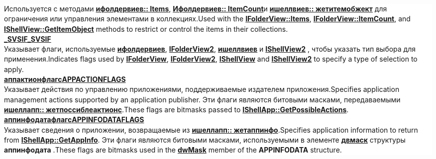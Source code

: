 <td><span data-ttu-id="75a0e-109">Используется с методами <a href="/windows/desktop/api/shobjidl_core/nf-shobjidl_core-ifolderview-items"><strong>ифолдервиев:: Items</strong></a>, <a href="/windows/desktop/api/shobjidl_core/nf-shobjidl_core-ifolderview-itemcount"><strong>Ифолдервиев:: ItemCount</strong></a>и <a href="/windows/desktop/api/shobjidl_core/nf-shobjidl_core-ishellview-getitemobject"><strong>ишеллвиев:: жетитемобжект</strong></a> для ограничения или управления элементами в коллекциях.</span><span class="sxs-lookup"><span data-stu-id="75a0e-109">Used with the <a href="/windows/desktop/api/shobjidl_core/nf-shobjidl_core-ifolderview-items"><strong>IFolderView::Items</strong></a>, <a href="/windows/desktop/api/shobjidl_core/nf-shobjidl_core-ifolderview-itemcount"><strong>IFolderView::ItemCount</strong></a>, and <a href="/windows/desktop/api/shobjidl_core/nf-shobjidl_core-ishellview-getitemobject"><strong>IShellView::GetItemObject</strong></a> methods to restrict or control the items in their collections.</span></span><br/></td>
</tr>
<tr class="even">
<td><span data-ttu-id="75a0e-110"><a href="/windows/desktop/api/shobjidl_core/ne-shobjidl_core-_svsif"><strong>_SVSIF</strong></a></span><span class="sxs-lookup"><span data-stu-id="75a0e-110"><a href="/windows/desktop/api/shobjidl_core/ne-shobjidl_core-_svsif"><strong>_SVSIF</strong></a></span></span><br/></td>
<td><span data-ttu-id="75a0e-111">Указывает флаги, используемые <a href="/windows/desktop/api/shobjidl_core/nn-shobjidl_core-ifolderview"><strong>ифолдервиев</strong></a>, <a href="/windows/desktop/api/shobjidl_core/nn-shobjidl_core-ifolderview2"><strong>IFolderView2</strong></a>, <a href="/windows/desktop/api/shobjidl_core/nn-shobjidl_core-ishellview"><strong>ишеллвиев</strong></a> и <a href="/windows/desktop/api/shobjidl_core/nn-shobjidl_core-ishellview2"><strong>IShellView2</strong></a> , чтобы указать тип выбора для применения.</span><span class="sxs-lookup"><span data-stu-id="75a0e-111">Indicates flags used by <a href="/windows/desktop/api/shobjidl_core/nn-shobjidl_core-ifolderview"><strong>IFolderView</strong></a>, <a href="/windows/desktop/api/shobjidl_core/nn-shobjidl_core-ifolderview2"><strong>IFolderView2</strong></a>, <a href="/windows/desktop/api/shobjidl_core/nn-shobjidl_core-ishellview"><strong>IShellView</strong></a> and <a href="/windows/desktop/api/shobjidl_core/nn-shobjidl_core-ishellview2"><strong>IShellView2</strong></a> to specify a type of selection to apply.</span></span><br/></td>
</tr>
<tr class="odd">
<td><span data-ttu-id="75a0e-112"><a href="/windows/win32/api/shappmgr/ne-shappmgr-appactionflags"><strong>аппактионфлагс</strong></a></span><span class="sxs-lookup"><span data-stu-id="75a0e-112"><a href="/windows/win32/api/shappmgr/ne-shappmgr-appactionflags"><strong>APPACTIONFLAGS</strong></a></span></span><br/></td>
<td><span data-ttu-id="75a0e-113">Указывает действия по управлению приложениями, поддерживаемые издателем приложения.</span><span class="sxs-lookup"><span data-stu-id="75a0e-113">Specifies application management actions supported by an application publisher.</span></span> <span data-ttu-id="75a0e-114">Эти флаги являются битовыми масками, передаваемыми <a href="/windows/desktop/api/Shappmgr/nf-shappmgr-ishellapp-getpossibleactions"><strong>ишеллапп:: жетпоссиблеактионс</strong></a>.</span><span class="sxs-lookup"><span data-stu-id="75a0e-114">These flags are bitmasks passed to <a href="/windows/desktop/api/Shappmgr/nf-shappmgr-ishellapp-getpossibleactions"><strong>IShellApp::GetPossibleActions</strong></a>.</span></span><br/></td>
</tr>
<tr class="even">
<td><span data-ttu-id="75a0e-115"><a href="/windows/win32/api/shappmgr/ne-shappmgr-appinfodataflags"><strong>аппинфодатафлагс</strong></a></span><span class="sxs-lookup"><span data-stu-id="75a0e-115"><a href="/windows/win32/api/shappmgr/ne-shappmgr-appinfodataflags"><strong>APPINFODATAFLAGS</strong></a></span></span><br/></td>
<td><span data-ttu-id="75a0e-116">Указывает сведения о приложении, возвращаемые из <a href="/windows/desktop/api/Shappmgr/nf-shappmgr-ishellapp-getappinfo"><strong>ишеллапп:: жетаппинфо</strong></a>.</span><span class="sxs-lookup"><span data-stu-id="75a0e-116">Specifies application information to return from <a href="/windows/desktop/api/Shappmgr/nf-shappmgr-ishellapp-getappinfo"><strong>IShellApp::GetAppInfo</strong></a>.</span></span> <span data-ttu-id="75a0e-117">Эти флаги являются битовыми масками, используемыми в элементе <a href="/windows/desktop/api/Shappmgr/ns-shappmgr-appinfodata"><strong>двмаск</strong></a> структуры <strong>аппинфодата</strong> .</span><span class="sxs-lookup"><span data-stu-id="75a0e-117">These flags are bitmasks used in the <a href="/windows/desktop/api/Shappmgr/ns-shappmgr-appinfodata"><strong>dwMask</strong></a> member of the <strong>APPINFODATA</strong> structure.</span></span><br/></td>
</tr>
<tr class="odd">